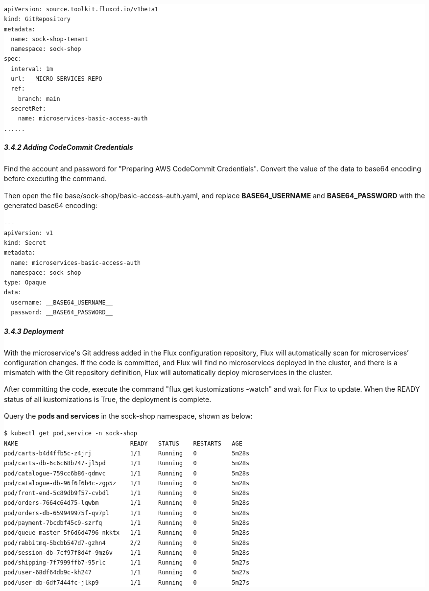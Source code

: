 ```shell
apiVersion: source.toolkit.fluxcd.io/v1beta1
kind: GitRepository
metadata:
  name: sock-shop-tenant
  namespace: sock-shop
spec:
  interval: 1m
  url: __MICRO_SERVICES_REPO__
  ref:
    branch: main
  secretRef:
    name: microservices-basic-access-auth
......

```

##### 3.4.2 Adding CodeCommit Credentials

Find the account and password for "Preparing AWS CodeCommit Credentials". Convert the value of the data to base64 encoding before executing the command.

Then open the file base/sock-shop/basic-access-auth.yaml, and replace **BASE64_USERNAME** and **BASE64_PASSWORD** with the generated base64 encoding:

```shell
---
apiVersion: v1
kind: Secret
metadata:
  name: microservices-basic-access-auth
  namespace: sock-shop
type: Opaque
data:
  username: __BASE64_USERNAME__
  password: __BASE64_PASSWORD__

```

##### 3.4.3 Deployment

With the microservice's Git address added in the Flux configuration repository, Flux will automatically scan for microservices’ configuration changes. If the code is committed, and Flux will find no microservices deployed in the cluster, and there is a mismatch with the Git repository definition, Flux will automatically deploy microservices in the cluster.

After committing the code, execute the command "flux get kustomizations -watch" and wait for Flux to update. When the READY status of all kustomizations is True, the deployment is complete.

Query the **pods and services** in the sock-shop namespace, shown as below:

```shell
$ kubectl get pod,service -n sock-shop
NAME                                READY   STATUS    RESTARTS   AGE
pod/carts-b4d4ffb5c-z4jrj           1/1     Running   0          5m28s
pod/carts-db-6c6c68b747-jl5pd       1/1     Running   0          5m28s
pod/catalogue-759cc6b86-qdmvc       1/1     Running   0          5m28s
pod/catalogue-db-96f6f6b4c-zgp5z    1/1     Running   0          5m28s
pod/front-end-5c89db9f57-cvbdl      1/1     Running   0          5m28s
pod/orders-7664c64d75-lqwbm         1/1     Running   0          5m28s
pod/orders-db-659949975f-qv7pl      1/1     Running   0          5m28s
pod/payment-7bcdbf45c9-szrfq        1/1     Running   0          5m28s
pod/queue-master-5f6d6d4796-nkktx   1/1     Running   0          5m28s
pod/rabbitmq-5bcbb547d7-gzhn4       2/2     Running   0          5m28s
pod/session-db-7cf97f8d4f-9mz6v     1/1     Running   0          5m28s
pod/shipping-7f7999ffb7-95rlc       1/1     Running   0          5m27s
pod/user-68df64db9c-kh247           1/1     Running   0          5m27s
pod/user-db-6df7444fc-jlkp9         1/1     Running   0          5m27s
```